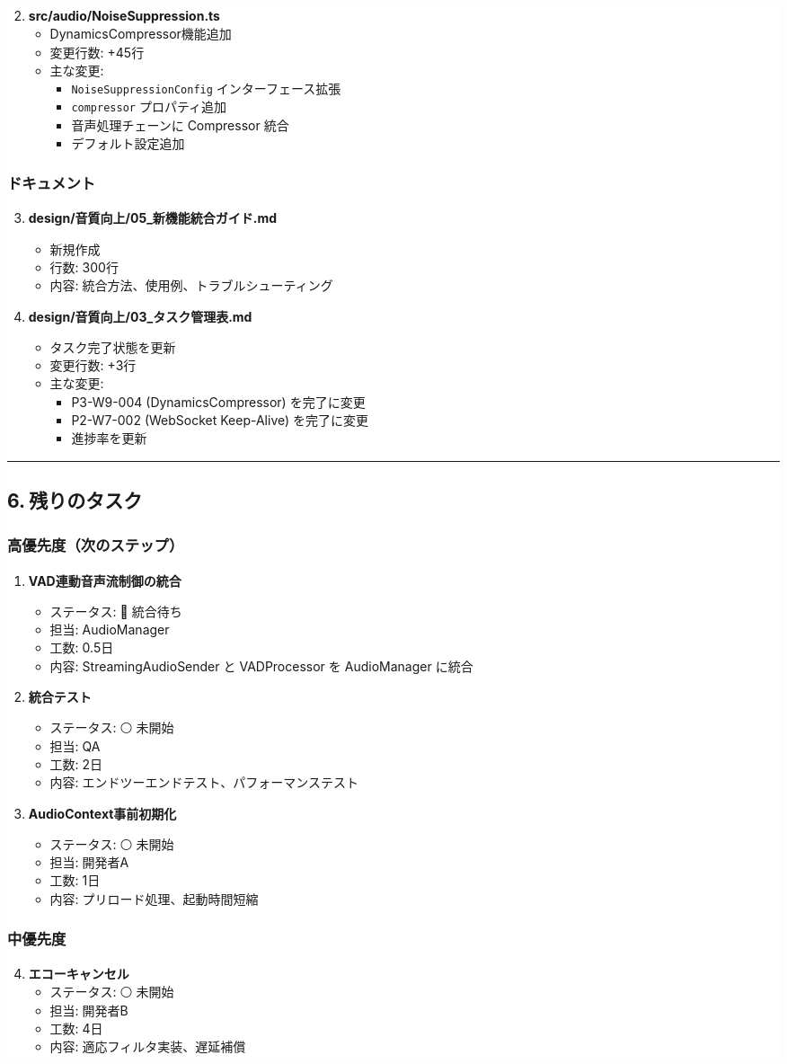 2. **src/audio/NoiseSuppression.ts**
   - DynamicsCompressor機能追加
   - 変更行数: +45行
   - 主な変更:
     - `NoiseSuppressionConfig` インターフェース拡張
     - `compressor` プロパティ追加
     - 音声処理チェーンに Compressor 統合
     - デフォルト設定追加

### ドキュメント

3. **design/音質向上/05_新機能統合ガイド.md**
   - 新規作成
   - 行数: 300行
   - 内容: 統合方法、使用例、トラブルシューティング

4. **design/音質向上/03_タスク管理表.md**
   - タスク完了状態を更新
   - 変更行数: +3行
   - 主な変更:
     - P3-W9-004 (DynamicsCompressor) を完了に変更
     - P2-W7-002 (WebSocket Keep-Alive) を完了に変更
     - 進捗率を更新

---

## 6. 残りのタスク

### 高優先度（次のステップ）

1. **VAD連動音声流制御の統合**
   - ステータス: 🔄 統合待ち
   - 担当: AudioManager
   - 工数: 0.5日
   - 内容: StreamingAudioSender と VADProcessor を AudioManager に統合

2. **統合テスト**
   - ステータス: ⚪ 未開始
   - 担当: QA
   - 工数: 2日
   - 内容: エンドツーエンドテスト、パフォーマンステスト

3. **AudioContext事前初期化**
   - ステータス: ⚪ 未開始
   - 担当: 開発者A
   - 工数: 1日
   - 内容: プリロード処理、起動時間短縮

### 中優先度

4. **エコーキャンセル**
   - ステータス: ⚪ 未開始
   - 担当: 開発者B
   - 工数: 4日
   - 内容: 適応フィルタ実装、遅延補償
